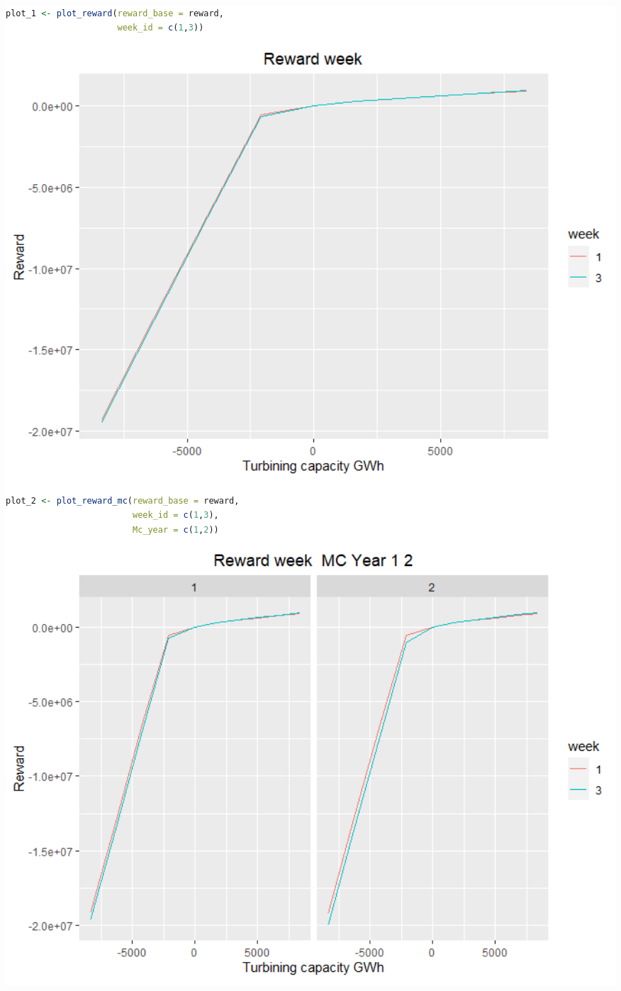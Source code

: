 ``` r
plot_1 <- plot_reward(reward_base = reward,
                      week_id = c(1,3))
```

<img src="man/figures/README-reward-1.png" width="100%" />

``` r
plot_2 <- plot_reward_mc(reward_base = reward,
                         week_id = c(1,3),
                         Mc_year = c(1,2))
```

<img src="man/figures/README-reward-2.png" width="100%" />

